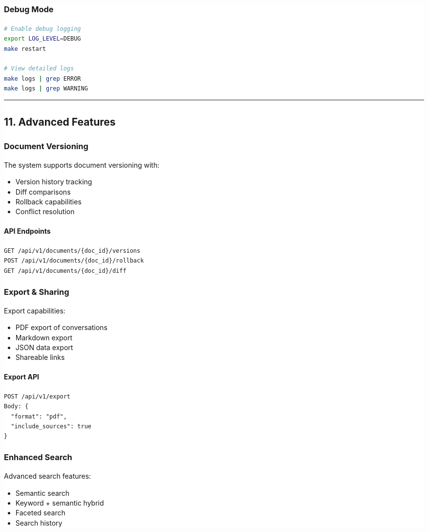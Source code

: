 ### Debug Mode

```bash
# Enable debug logging
export LOG_LEVEL=DEBUG
make restart

# View detailed logs
make logs | grep ERROR
make logs | grep WARNING
```

---

## 11. Advanced Features

### Document Versioning

The system supports document versioning with:
- Version history tracking
- Diff comparisons
- Rollback capabilities
- Conflict resolution

#### API Endpoints
```http
GET /api/v1/documents/{doc_id}/versions
POST /api/v1/documents/{doc_id}/rollback
GET /api/v1/documents/{doc_id}/diff
```

### Export & Sharing

Export capabilities:
- PDF export of conversations
- Markdown export
- JSON data export
- Shareable links

#### Export API
```http
POST /api/v1/export
Body: {
  "format": "pdf",
  "include_sources": true
}
```

### Enhanced Search

Advanced search features:
- Semantic search
- Keyword + semantic hybrid
- Faceted search
- Search history
